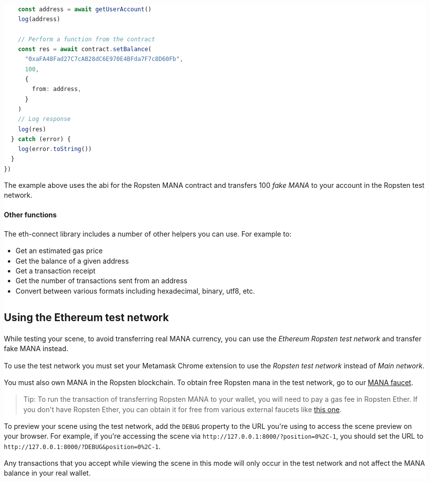 ```ts
    const address = await getUserAccount()
    log(address)

    // Perform a function from the contract
    const res = await contract.setBalance(
      "0xaFA48Fad27C7cAB28dC6E970E4BFda7F7c8D60Fb",
      100,
      {
        from: address,
      }
    )
    // Log response
    log(res)
  } catch (error) {
    log(error.toString())
  }
})
```

The example above uses the abi for the Ropsten MANA contract and transfers 100 _fake MANA_ to your account in the Ropsten test network.

#### Other functions

The eth-connect library includes a number of other helpers you can use. For example to:

- Get an estimated gas price
- Get the balance of a given address
- Get a transaction receipt
- Get the number of transactions sent from an address
- Convert between various formats including hexadecimal, binary, utf8, etc.


## Using the Ethereum test network

While testing your scene, to avoid transferring real MANA currency, you can use the _Ethereum Ropsten test network_ and transfer fake MANA instead.

To use the test network you must set your Metamask Chrome extension to use the _Ropsten test network_ instead of _Main network_.

You must also own MANA in the Ropsten blockchain. To obtain free Ropsten mana in the test network, go to our [MANA faucet](https://faucet.decentraland.io/).

> Tip: To run the transaction of transferring Ropsten MANA to your wallet, you will need to pay a gas fee in Ropsten Ether. If you don't have Ropsten Ether, you can obtain it for free from various external faucets like [this one](https://faucet.ropsten.be/).

To preview your scene using the test network, add the `DEBUG` property to the URL you're using to access the scene preview on your browser. For example, if you're accessing the scene via `http://127.0.0.1:8000/?position=0%2C-1`, you should set the URL to `http://127.0.0.1:8000/?DEBUG&position=0%2C-1`.

Any transactions that you accept while viewing the scene in this mode will only occur in the test network and not affect the MANA balance in your real wallet.
